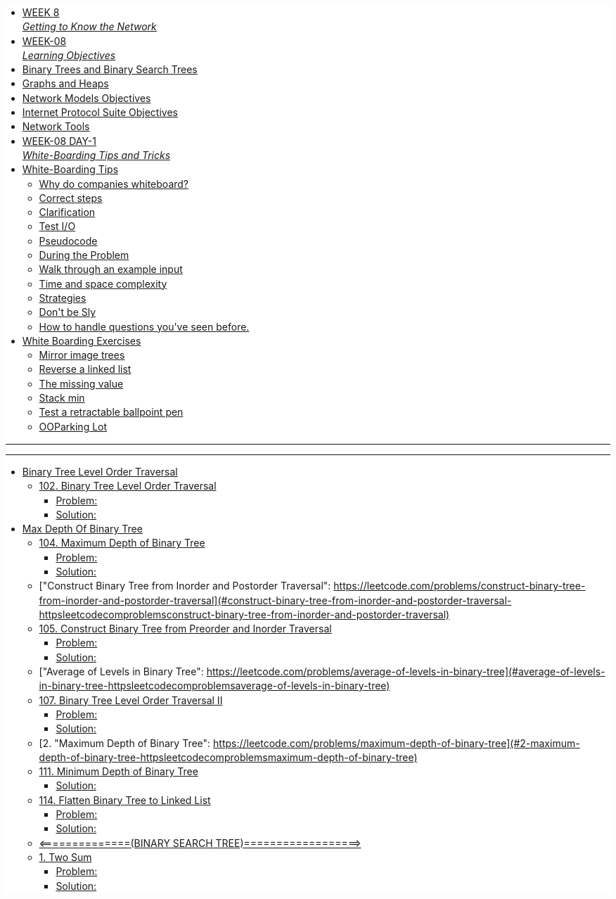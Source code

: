 

* [WEEK 8<br>*Getting to Know the Network* ](#week-8brgetting-to-know-the-network)
* [WEEK-08 <br>*Learning Objectives* ](#week-08-brlearning-objectives)
* [Binary Trees and Binary Search Trees](#binary-trees-and-binary-search-trees)
* [Graphs and Heaps](#graphs-and-heaps)
* [Network Models Objectives](#network-models-objectives)
* [Internet Protocol Suite Objectives](#internet-protocol-suite-objectives)
* [Network Tools](#network-tools)
* [WEEK-08 DAY-1<br>*White-Boarding Tips and Tricks* ](#week-08-day-1brwhite-boarding-tips-and-tricks)
* [White-Boarding Tips](#white-boarding-tips)
  + [Why do companies whiteboard?](#why-do-companies-whiteboard)
  + [Correct steps](#correct-steps)
  + [Clarification](#clarification)
  + [Test I/O](#test-io)
  + [Pseudocode](#pseudocode)
  + [During the Problem](#during-the-problem)
  + [Walk through an example input](#walk-through-an-example-input)
  + [Time and space complexity](#time-and-space-complexity)
  + [Strategies](#strategies)
  + [Don't be Sly](#dont-be-sly)
  + [How to handle questions you've seen before.](#how-to-handle-questions-youve-seen-before)
* [White Boarding Exercises](#white-boarding-exercises)
  + [Mirror image trees](#mirror-image-trees)
  + [Reverse a linked list](#reverse-a-linked-list)
  + [The missing value](#the-missing-value)
  + [Stack min](#stack-min)
  + [Test a retractable ballpoint pen](#test-a-retractable-ballpoint-pen)
  + [OOParking Lot](#ooparking-lot)

---
---

- [Binary Tree Level Order Traversal](#binary-tree-level-order-traversal)
  - [102. Binary Tree Level Order Traversal](#102-binary-tree-level-order-traversal)
    - [Problem:](#problem-1)
    - [Solution:](#solution-1)
- [Max Depth Of Binary Tree](#max-depth-of-binary-tree)
  - [104. Maximum Depth of Binary Tree](#104-maximum-depth-of-binary-tree)
    - [Problem:](#problem-2)
    - [Solution:](#solution-2)
  - ["Construct Binary Tree from Inorder and Postorder Traversal": https://leetcode.com/problems/construct-binary-tree-from-inorder-and-postorder-traversal](#construct-binary-tree-from-inorder-and-postorder-traversal-httpsleetcodecomproblemsconstruct-binary-tree-from-inorder-and-postorder-traversal)
  - [105. Construct Binary Tree from Preorder and Inorder Traversal](#105-construct-binary-tree-from-preorder-and-inorder-traversal)
    - [Problem:](#problem-3)
    - [Solution:](#solution-3)
  - ["Average of Levels in Binary Tree": https://leetcode.com/problems/average-of-levels-in-binary-tree](#average-of-levels-in-binary-tree-httpsleetcodecomproblemsaverage-of-levels-in-binary-tree)
  - [107. Binary Tree Level Order Traversal II](#107-binary-tree-level-order-traversal-ii)
    - [Problem:](#problem-4)
    - [Solution:](#solution-4)
  - [2. "Maximum Depth of Binary Tree": https://leetcode.com/problems/maximum-depth-of-binary-tree](#2-maximum-depth-of-binary-tree-httpsleetcodecomproblemsmaximum-depth-of-binary-tree)
  - [111. Minimum Depth of Binary Tree](#111-minimum-depth-of-binary-tree)
    - [Solution:](#solution-5)
  - [114. Flatten Binary Tree to Linked List](#114-flatten-binary-tree-to-linked-list)
    - [Problem:](#problem-5)
    - [Solution:](#solution-6)
  - [<==============(BINARY SEARCH TREE)==================>](#binary-search-tree)
  - [1. Two Sum](#1-two-sum)
    - [Problem:](#problem-6)
    - [Solution:](#solution-7)